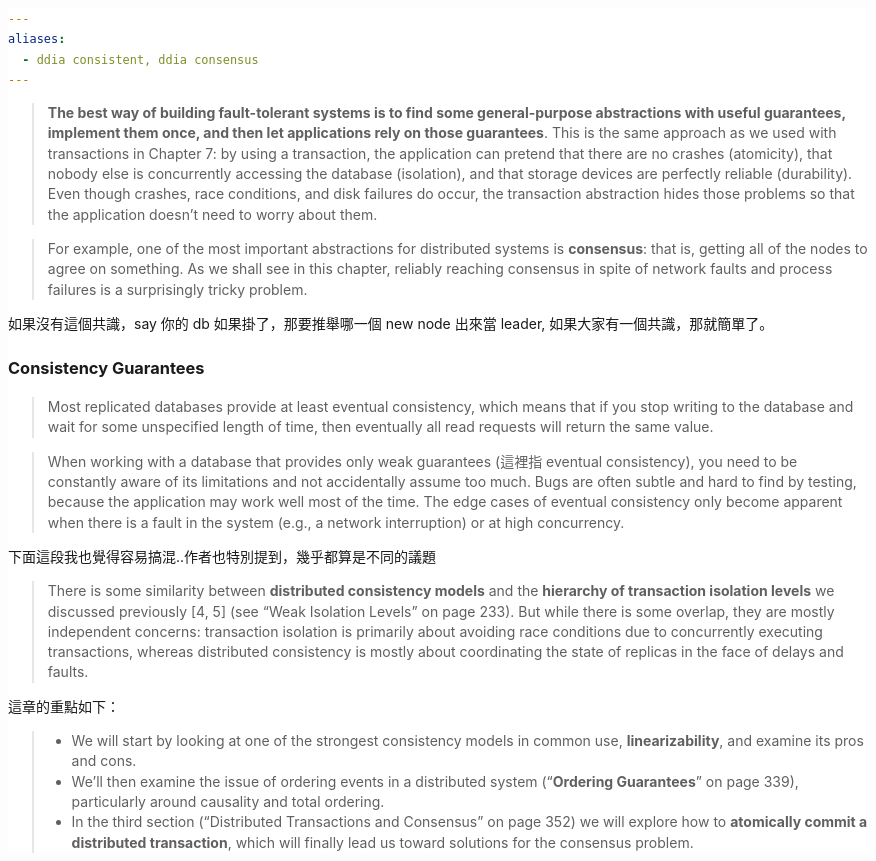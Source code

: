 ```yaml
---
aliases:
  - ddia consistent, ddia consensus
---
```



> **The best way of building fault-tolerant systems is to find some general-purpose abstractions with useful guarantees, implement them once, and then let applications rely on those guarantees**. This is the same approach as we used with transactions in Chapter 7: by using a transaction, the application can pretend that there are no crashes (atomicity), that nobody else is concurrently accessing the database (isolation), and that storage devices are perfectly reliable (durability). Even though crashes, race conditions, and disk failures do occur, the transaction abstraction hides those problems so that the application doesn’t need to worry about them.



> For example, one of the most important abstractions for distributed systems is **consensus**: that is, getting all of the nodes to agree on something. As we shall see in this chapter, reliably reaching consensus in spite of network faults and process failures is a surprisingly tricky problem.


如果沒有這個共識，say 你的 db 如果掛了，那要推舉哪一個 new node 出來當 leader, 如果大家有一個共識，那就簡單了。



### Consistency Guarantees

> Most replicated databases provide at least eventual consistency, which means that if you stop writing to the database and wait for some unspecified length of time, then eventually all read requests will return the same value.


> When working with a database that provides only weak guarantees (這裡指 eventual consistency), you need to be constantly aware of its limitations and not accidentally assume too much. Bugs are often subtle and hard to find by testing, because the application may work well most of the time. The edge cases of eventual consistency only become apparent when there is a fault in the system (e.g., a network interruption) or at high concurrency.


下面這段我也覺得容易搞混..作者也特別提到，幾乎都算是不同的議題
> There is some similarity between **distributed consistency models** and the **hierarchy of transaction isolation levels** we discussed previously [4, 5] (see “Weak Isolation Levels” on page 233). But while there is some overlap, they are mostly independent concerns: transaction isolation is primarily about avoiding race conditions due to concurrently executing transactions, whereas distributed consistency is mostly about coordinating the state of replicas in the face of delays and faults.


這章的重點如下：
> - We will start by looking at one of the strongest consistency models in common use, **linearizability**, and examine its pros and cons.
> - We’ll then examine the issue of ordering events in a distributed system (“**Ordering Guarantees**” on page 339), particularly around causality and total ordering.
> - In the third section (“Distributed Transactions and Consensus” on page 352) we will explore how to **atomically commit a distributed transaction**, which will finally lead us toward solutions for the consensus problem.
    